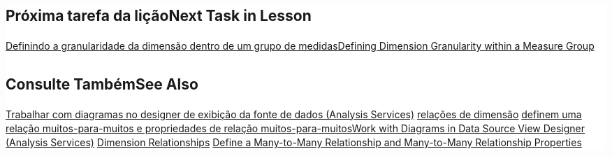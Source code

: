 ## <a name="next-task-in-lesson"></a><span data-ttu-id="72048-201">Próxima tarefa da lição</span><span class="sxs-lookup"><span data-stu-id="72048-201">Next Task in Lesson</span></span>
 [<span data-ttu-id="72048-202">Definindo a granularidade da dimensão dentro de um grupo de medidas</span><span class="sxs-lookup"><span data-stu-id="72048-202">Defining Dimension Granularity within a Measure Group</span></span>](lesson-5-4-defining-dimension-granularity-within-a-measure-group.md)

## <a name="see-also"></a><span data-ttu-id="72048-203">Consulte Também</span><span class="sxs-lookup"><span data-stu-id="72048-203">See Also</span></span>
 <span data-ttu-id="72048-204">[Trabalhar com diagramas no designer de exibição da fonte de dados &#40;Analysis Services&#41;](multidimensional-models/work-with-diagrams-in-data-source-view-designer-analysis-services.md) [relações de dimensão](multidimensional-models-olap-logical-cube-objects/dimension-relationships.md) [definem uma relação muitos-para-muitos e propriedades de relação muitos-para-muitos](multidimensional-models/define-a-many-to-many-relationship-and-many-to-many-relationship-properties.md)</span><span class="sxs-lookup"><span data-stu-id="72048-204">[Work with Diagrams in Data Source View Designer &#40;Analysis Services&#41;](multidimensional-models/work-with-diagrams-in-data-source-view-designer-analysis-services.md) [Dimension Relationships](multidimensional-models-olap-logical-cube-objects/dimension-relationships.md) [Define a Many-to-Many Relationship and Many-to-Many Relationship Properties](multidimensional-models/define-a-many-to-many-relationship-and-many-to-many-relationship-properties.md)</span></span>


